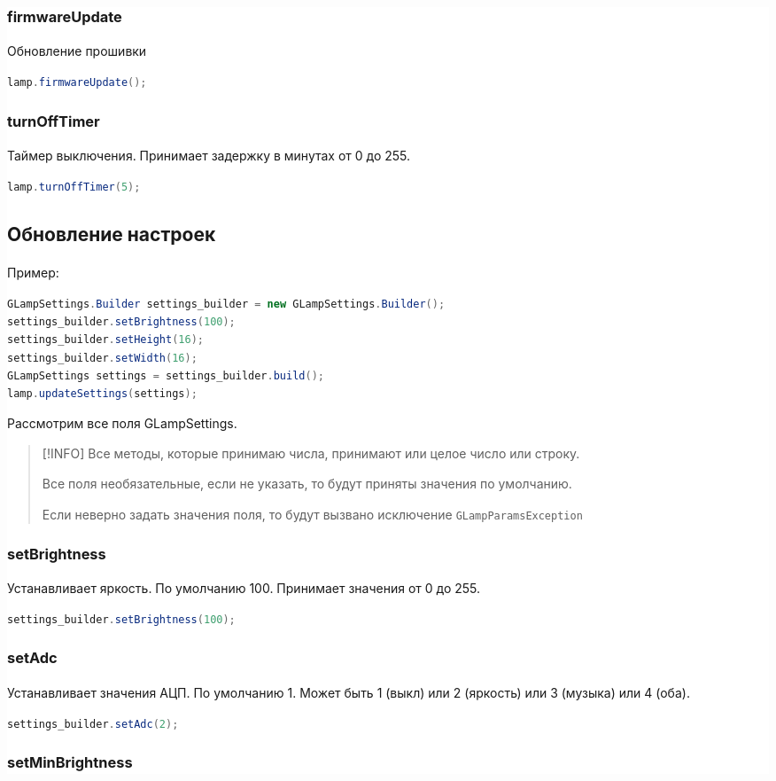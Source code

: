 ### firmwareUpdate

Обновление прошивки

```java
lamp.firmwareUpdate();
```

### turnOffTimer

Таймер выключения. Принимает задержку в минутах от 0 до 255.

```java
lamp.turnOffTimer(5);
```

## Обновление настроек

Пример:

```java
GLampSettings.Builder settings_builder = new GLampSettings.Builder();  
settings_builder.setBrightness(100);  
settings_builder.setHeight(16);  
settings_builder.setWidth(16);  
GLampSettings settings = settings_builder.build();  
lamp.updateSettings(settings);
```

Рассмотрим все поля GLampSettings.


> [!INFO]
> Все методы, которые принимаю числа, принимают или целое число или строку.
> 
> Все поля необязательные, если не указать, то будут приняты значения по умолчанию.
> 
> Если неверно задать значения поля, то будут вызвано исключение `GLampParamsException`

### setBrightness

Устанавливает яркость. По умолчанию 100. Принимает значения от 0 до 255.
```java
settings_builder.setBrightness(100);
```

### setAdc

Устанавливает значения АЦП. По умолчанию 1. Может быть 1 (выкл) или 2 (яркость) или 3 (музыка) или 4 (оба).

```java
settings_builder.setAdc(2);
```

### setMinBrightness
